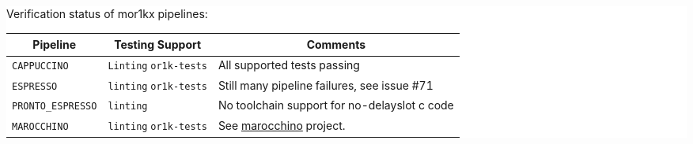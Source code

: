 Verification status of mor1kx pipelines:

|Pipeline|Testing Support|Comments|
|--------|---------------|--------|
|`CAPPUCCINO`|`Linting` `or1k-tests`|All supported tests passing|
|`ESPRESSO`|`linting` `or1k-tests` |Still many pipeline failures, see issue #71|
|`PRONTO_ESPRESSO`|`linting`|No toolchain support for no-delayslot c code|
|`MAROCCHINO`|`linting` `or1k-tests`|See [marocchino](https://github.com/openrisc/or1k_marocchino) project.|
